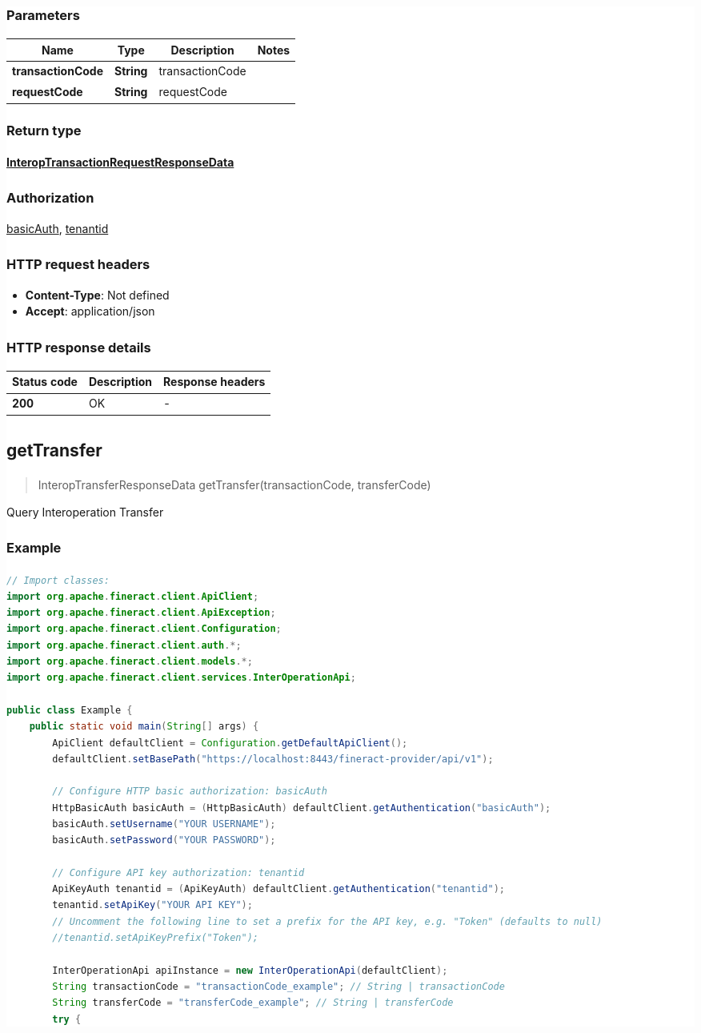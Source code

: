 ### Parameters


Name | Type | Description  | Notes
------------- | ------------- | ------------- | -------------
 **transactionCode** | **String**| transactionCode |
 **requestCode** | **String**| requestCode |

### Return type

[**InteropTransactionRequestResponseData**](InteropTransactionRequestResponseData.md)

### Authorization

[basicAuth](../README.md#basicAuth), [tenantid](../README.md#tenantid)

### HTTP request headers

- **Content-Type**: Not defined
- **Accept**: application/json

### HTTP response details
| Status code | Description | Response headers |
|-------------|-------------|------------------|
| **200** | OK |  -  |


## getTransfer

> InteropTransferResponseData getTransfer(transactionCode, transferCode)

Query Interoperation Transfer

### Example

```java
// Import classes:
import org.apache.fineract.client.ApiClient;
import org.apache.fineract.client.ApiException;
import org.apache.fineract.client.Configuration;
import org.apache.fineract.client.auth.*;
import org.apache.fineract.client.models.*;
import org.apache.fineract.client.services.InterOperationApi;

public class Example {
    public static void main(String[] args) {
        ApiClient defaultClient = Configuration.getDefaultApiClient();
        defaultClient.setBasePath("https://localhost:8443/fineract-provider/api/v1");
        
        // Configure HTTP basic authorization: basicAuth
        HttpBasicAuth basicAuth = (HttpBasicAuth) defaultClient.getAuthentication("basicAuth");
        basicAuth.setUsername("YOUR USERNAME");
        basicAuth.setPassword("YOUR PASSWORD");

        // Configure API key authorization: tenantid
        ApiKeyAuth tenantid = (ApiKeyAuth) defaultClient.getAuthentication("tenantid");
        tenantid.setApiKey("YOUR API KEY");
        // Uncomment the following line to set a prefix for the API key, e.g. "Token" (defaults to null)
        //tenantid.setApiKeyPrefix("Token");

        InterOperationApi apiInstance = new InterOperationApi(defaultClient);
        String transactionCode = "transactionCode_example"; // String | transactionCode
        String transferCode = "transferCode_example"; // String | transferCode
        try {
```